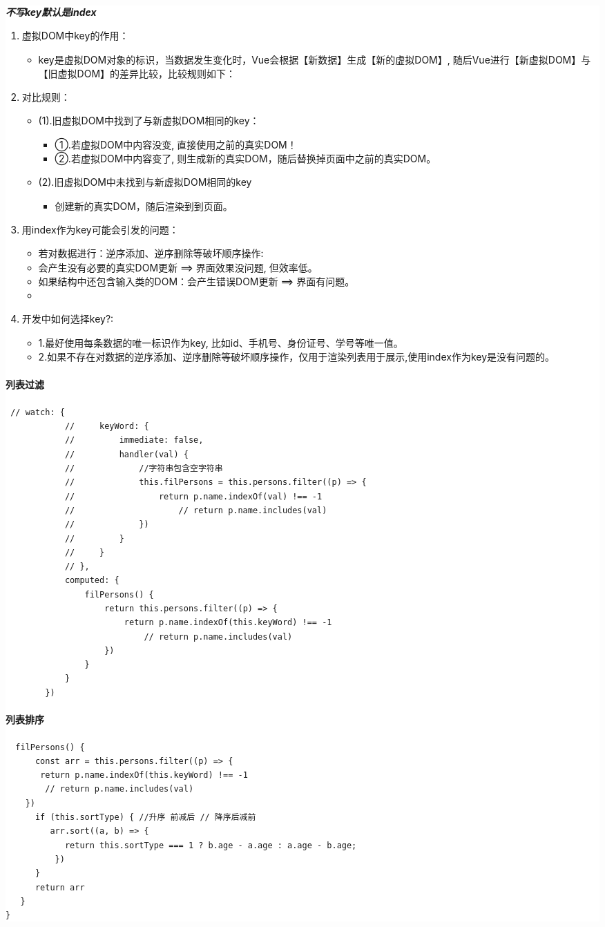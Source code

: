 ***不写key默认是index***		

1. 虚拟DOM中key的作用：  
	* key是虚拟DOM对象的标识，当数据发生变化时，Vue会根据【新数据】生成【新的虚拟DOM】, 随后Vue进行【新虚拟DOM】与【旧虚拟DOM】的差异比较，比较规则如下：
										
2. 对比规则：  
	* (1).旧虚拟DOM中找到了与新虚拟DOM相同的key：
		* ①.若虚拟DOM中内容没变, 直接使用之前的真实DOM！
		* ②.若虚拟DOM中内容变了, 则生成新的真实DOM，随后替换掉页面中之前的真实DOM。

	* (2).旧虚拟DOM中未找到与新虚拟DOM相同的key
		* 创建新的真实DOM，随后渲染到到页面。
												
3. 用index作为key可能会引发的问题：
   * 若对数据进行：逆序添加、逆序删除等破坏顺序操作:
   * 会产生没有必要的真实DOM更新 ==> 界面效果没问题, 但效率低。
   * 如果结构中还包含输入类的DOM：会产生错误DOM更新 ==> 界面有问题。
   * 
4. 开发中如何选择key?:  
	* 1.最好使用每条数据的唯一标识作为key, 比如id、手机号、身份证号、学号等唯一值。  
	* 2.如果不存在对数据的逆序添加、逆序删除等破坏顺序操作，仅用于渲染列表用于展示,使用index作为key是没有问题的。

#### 列表过滤
```
 // watch: {
            //     keyWord: {
            //         immediate: false,
            //         handler(val) {
            //             //字符串包含空字符串
            //             this.filPersons = this.persons.filter((p) => {
            //                 return p.name.indexOf(val) !== -1
            //                     // return p.name.includes(val)
            //             })
            //         }
            //     }
            // },
            computed: {
                filPersons() {
                    return this.persons.filter((p) => {
                        return p.name.indexOf(this.keyWord) !== -1
                            // return p.name.includes(val)
                    })
                }
            }
        })
```

#### 列表排序
```
  filPersons() {
      const arr = this.persons.filter((p) => {
       return p.name.indexOf(this.keyWord) !== -1
        // return p.name.includes(val)
    })
      if (this.sortType) { //升序 前减后 // 降序后减前
         arr.sort((a, b) => {
            return this.sortType === 1 ? b.age - a.age : a.age - b.age;
          })
      }
      return arr
   }
}
```
